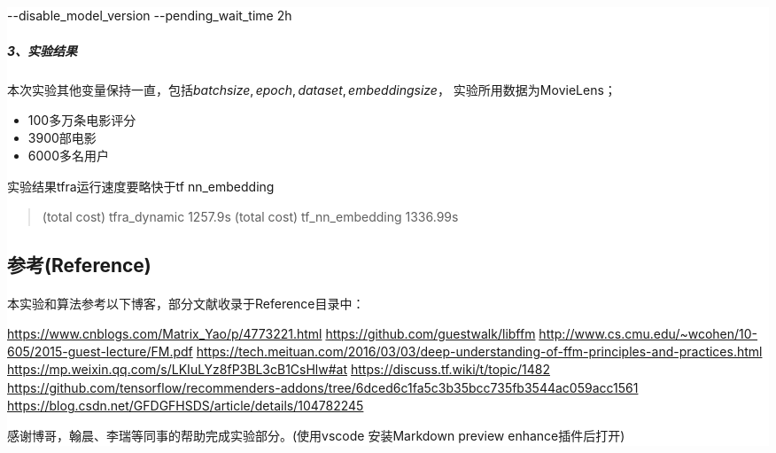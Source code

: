 --disable_model_version
--pending_wait_time 2h

##### 3、实验结果

本次实验其他变量保持一直，包括$batch size, epoch, dataset,embedding size$，
实验所用数据为MovieLens；

- 100多万条电影评分
- 3900部电影
- 6000多名用户

实验结果tfra运行速度要略快于tf nn_embedding
>(total cost) tfra_dynamic 1257.9s
>(total cost) tf_nn_embedding 1336.99s

## 参考(Reference)

本实验和算法参考以下博客，部分文献收录于Reference目录中：

<https://www.cnblogs.com/Matrix_Yao/p/4773221.html>
<https://github.com/guestwalk/libffm>
<http://www.cs.cmu.edu/~wcohen/10-605/2015-guest-lecture/FM.pdf>
<https://tech.meituan.com/2016/03/03/deep-understanding-of-ffm-principles-and-practices.html>
<https://mp.weixin.qq.com/s/LKIuLYz8fP3BL3cB1CsHlw#at>
<https://discuss.tf.wiki/t/topic/1482>
<https://github.com/tensorflow/recommenders-addons/tree/6dced6c1fa5c3b35bcc735fb3544ac059acc1561>
<https://blog.csdn.net/GFDGFHSDS/article/details/104782245>

感谢博哥，翰晨、李瑞等同事的帮助完成实验部分。(使用vscode 安装Markdown preview enhance插件后打开)